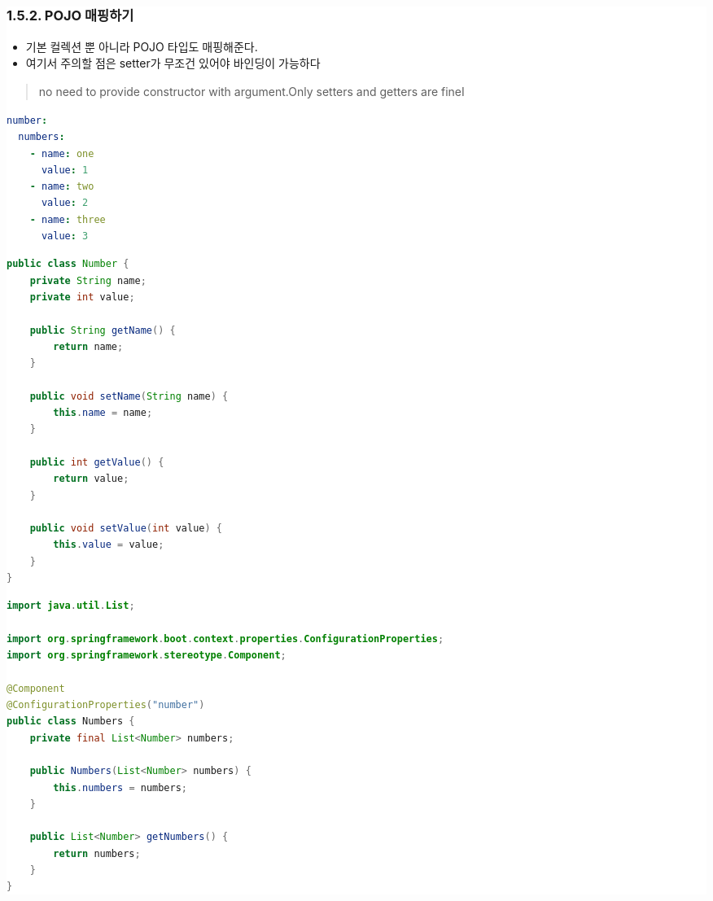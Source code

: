 ### 1.5.2. POJO 매핑하기

- 기본 컬렉션 뿐 아니라 POJO 타입도 매핑해준다.
- 여기서 주의할 점은 setter가 무조건 있어야 바인딩이 가능하다

> no need to provide constructor with argument.Only setters and getters are fineI

```yaml
number:
  numbers:
    - name: one
      value: 1
    - name: two
      value: 2
    - name: three
      value: 3
```

```java
public class Number {
    private String name;
    private int value;

    public String getName() {
        return name;
    }

    public void setName(String name) {
        this.name = name;
    }

    public int getValue() {
        return value;
    }

    public void setValue(int value) {
        this.value = value;
    }
}
```

```java
import java.util.List;

import org.springframework.boot.context.properties.ConfigurationProperties;
import org.springframework.stereotype.Component;

@Component
@ConfigurationProperties("number")
public class Numbers {
    private final List<Number> numbers;

    public Numbers(List<Number> numbers) {
        this.numbers = numbers;
    }

    public List<Number> getNumbers() {
        return numbers;
    }
}
```
